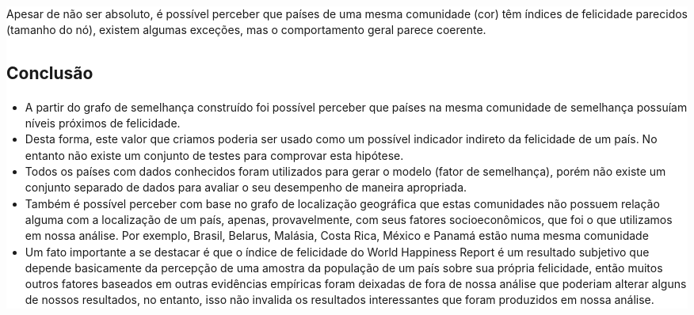 Apesar de não ser absoluto, é possível perceber que países de uma mesma comunidade (cor) têm índices de felicidade parecidos (tamanho do nó), existem algumas exceções, mas o comportamento geral parece coerente.

## Conclusão

<ul>
  <li> A partir do grafo de semelhança construído foi possível perceber que países na mesma comunidade de semelhança possuíam níveis próximos de felicidade. </li>
  <li>Desta forma, este valor que criamos poderia ser usado como um possível indicador indireto da felicidade de um país. No entanto não existe um conjunto de testes para comprovar esta hipótese. </li>
  <li> Todos os países com dados conhecidos foram utilizados para gerar o modelo (fator de semelhança), porém não existe um conjunto separado de dados para avaliar o seu desempenho de maneira apropriada. </li>
  <li> Também é possível perceber com base no grafo de localização geográfica que estas comunidades não possuem relação alguma com a localização de um país, apenas, provavelmente, com seus fatores socioeconômicos, que foi o que utilizamos em nossa análise. Por exemplo, Brasil, Belarus, Malásia, Costa Rica, México e Panamá estão numa mesma comunidade </li>  
  <li> Um fato importante a se destacar é que o índice de felicidade do World Happiness Report é um resultado subjetivo que depende basicamente da percepção de uma amostra da população de um país sobre sua própria felicidade, então muitos outros fatores baseados em outras evidências empíricas foram deixadas de fora de nossa análise que poderiam alterar alguns de nossos resultados, no entanto, isso não invalida os resultados interessantes que foram produzidos em nossa análise. </li>
</ul>
